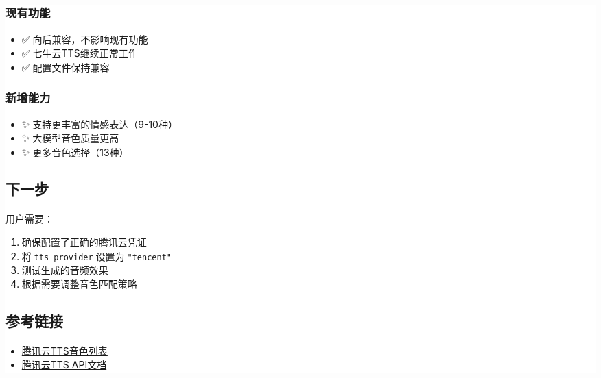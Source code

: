 ### 现有功能
- ✅ 向后兼容，不影响现有功能
- ✅ 七牛云TTS继续正常工作
- ✅ 配置文件保持兼容

### 新增能力
- ✨ 支持更丰富的情感表达（9-10种）
- ✨ 大模型音色质量更高
- ✨ 更多音色选择（13种）

## 下一步

用户需要：
1. 确保配置了正确的腾讯云凭证
2. 将 `tts_provider` 设置为 `"tencent"`
3. 测试生成的音频效果
4. 根据需要调整音色匹配策略

## 参考链接

- [腾讯云TTS音色列表](https://cloud.tencent.com/document/product/1073/92668)
- [腾讯云TTS API文档](https://cloud.tencent.com/document/api/1073/37995)


